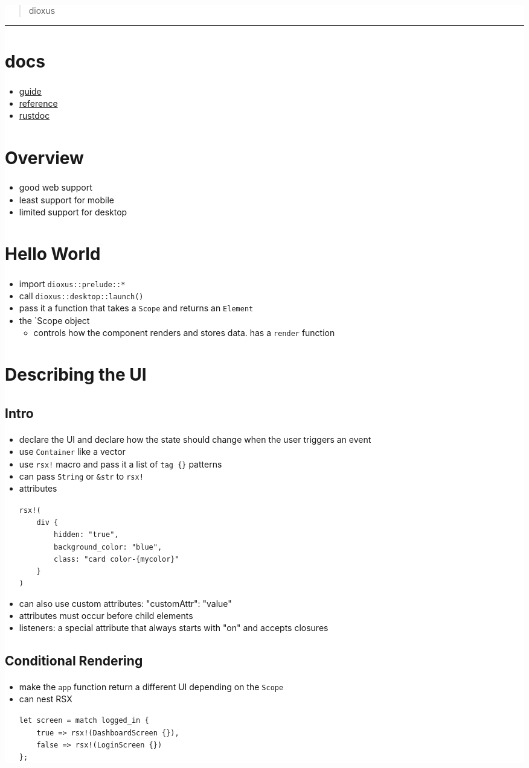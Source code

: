 > dioxus 
---

# docs
- [guide](https://dioxuslabs.com/guide/index.html)
- [reference](https://dioxuslabs.com/reference/index.html)
- [rustdoc](https://docs.rs/dioxus/0.2.4/dioxus/)

# Overview
- good web support 
- least support for mobile
- limited support for desktop

# Hello World
- import `dioxus::prelude::*`
- call `dioxus::desktop::launch()`
- pass it a function that takes a `Scope` and returns an `Element`
- the `Scope object 
    + controls how the component renders and stores data. has a `render` function

# Describing the UI
## Intro
- declare the UI and declare how the state should change when the user triggers an event
- use `Container` like a vector
- use `rsx!` macro and pass it a list of `tag {}` patterns
- can pass `String` or `&str` to `rsx!`
- attributes
    ```
    rsx!(
        div {
            hidden: "true",
            background_color: "blue",
            class: "card color-{mycolor}"
        }
    )
    ```
- can also use custom attributes: "customAttr": "value"
- attributes must occur before child elements
- listeners: a special attribute that always starts with "on" and accepts closures
## Conditional Rendering
- make the `app` function return a different UI depending on the `Scope`
- can nest RSX
    ```
    let screen = match logged_in {
        true => rsx!(DashboardScreen {}),
        false => rsx!(LoginScreen {})
    };
